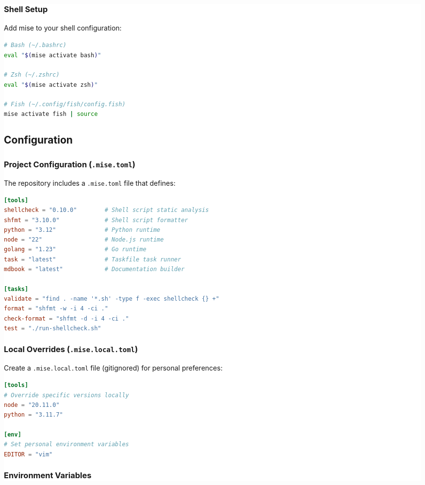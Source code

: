 ### Shell Setup

Add mise to your shell configuration:

```bash
# Bash (~/.bashrc)
eval "$(mise activate bash)"

# Zsh (~/.zshrc)
eval "$(mise activate zsh)"

# Fish (~/.config/fish/config.fish)
mise activate fish | source
```

## Configuration

### Project Configuration (`.mise.toml`)

The repository includes a `.mise.toml` file that defines:

```toml
[tools]
shellcheck = "0.10.0"        # Shell script static analysis
shfmt = "3.10.0"             # Shell script formatter
python = "3.12"              # Python runtime
node = "22"                  # Node.js runtime
golang = "1.23"              # Go runtime
task = "latest"              # Taskfile task runner
mdbook = "latest"            # Documentation builder

[tasks]
validate = "find . -name '*.sh' -type f -exec shellcheck {} +"
format = "shfmt -w -i 4 -ci ."
check-format = "shfmt -d -i 4 -ci ."
test = "./run-shellcheck.sh"
```

### Local Overrides (`.mise.local.toml`)

Create a `.mise.local.toml` file (gitignored) for personal preferences:

```toml
[tools]
# Override specific versions locally
node = "20.11.0"
python = "3.11.7"

[env]
# Set personal environment variables
EDITOR = "vim"
```

### Environment Variables
